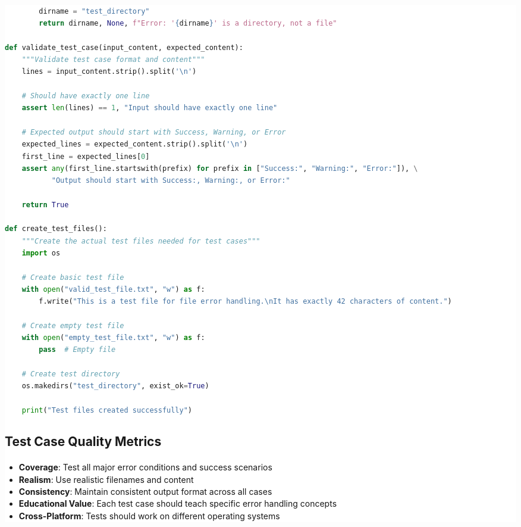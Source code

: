 ```python
        dirname = "test_directory"
        return dirname, None, f"Error: '{dirname}' is a directory, not a file"

def validate_test_case(input_content, expected_content):
    """Validate test case format and content"""
    lines = input_content.strip().split('\n')
    
    # Should have exactly one line
    assert len(lines) == 1, "Input should have exactly one line"
    
    # Expected output should start with Success, Warning, or Error
    expected_lines = expected_content.strip().split('\n')
    first_line = expected_lines[0]
    assert any(first_line.startswith(prefix) for prefix in ["Success:", "Warning:", "Error:"]), \
           "Output should start with Success:, Warning:, or Error:"
    
    return True

def create_test_files():
    """Create the actual test files needed for test cases"""
    import os
    
    # Create basic test file
    with open("valid_test_file.txt", "w") as f:
        f.write("This is a test file for file error handling.\nIt has exactly 42 characters of content.")
    
    # Create empty test file
    with open("empty_test_file.txt", "w") as f:
        pass  # Empty file
    
    # Create test directory
    os.makedirs("test_directory", exist_ok=True)
    
    print("Test files created successfully")
```

## Test Case Quality Metrics
- **Coverage**: Test all major error conditions and success scenarios
- **Realism**: Use realistic filenames and content
- **Consistency**: Maintain consistent output format across all cases
- **Educational Value**: Each test case should teach specific error handling concepts
- **Cross-Platform**: Tests should work on different operating systems
